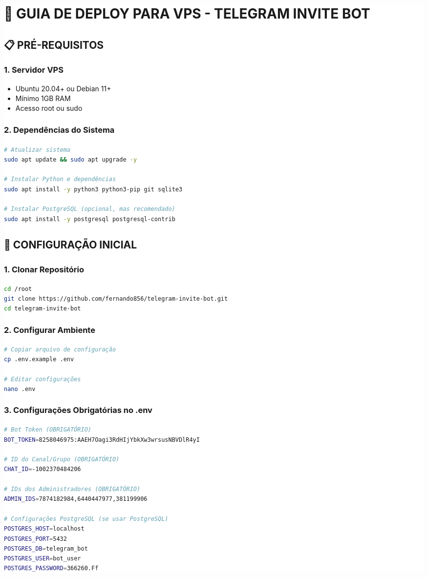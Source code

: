 # 🚀 GUIA DE DEPLOY PARA VPS - TELEGRAM INVITE BOT

## 📋 PRÉ-REQUISITOS

### 1. Servidor VPS
- Ubuntu 20.04+ ou Debian 11+
- Mínimo 1GB RAM
- Acesso root ou sudo

### 2. Dependências do Sistema
```bash
# Atualizar sistema
sudo apt update && sudo apt upgrade -y

# Instalar Python e dependências
sudo apt install -y python3 python3-pip git sqlite3

# Instalar PostgreSQL (opcional, mas recomendado)
sudo apt install -y postgresql postgresql-contrib
```

## 🔧 CONFIGURAÇÃO INICIAL

### 1. Clonar Repositório
```bash
cd /root
git clone https://github.com/fernando856/telegram-invite-bot.git
cd telegram-invite-bot
```

### 2. Configurar Ambiente
```bash
# Copiar arquivo de configuração
cp .env.example .env

# Editar configurações
nano .env
```

### 3. Configurações Obrigatórias no .env
```bash
# Bot Token (OBRIGATÓRIO)
BOT_TOKEN=8258046975:AAEH7Oagi3RdHIjYbkXw3wrsusNBVDlR4yI

# ID do Canal/Grupo (OBRIGATÓRIO)
CHAT_ID=-1002370484206

# IDs dos Administradores (OBRIGATÓRIO)
ADMIN_IDS=7874182984,6440447977,381199906

# Configurações PostgreSQL (se usar PostgreSQL)
POSTGRES_HOST=localhost
POSTGRES_PORT=5432
POSTGRES_DB=telegram_bot
POSTGRES_USER=bot_user
POSTGRES_PASSWORD=366260.Ff
```
